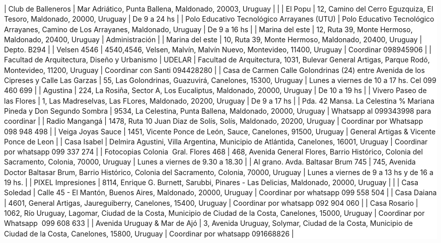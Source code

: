 | Club de Balleneros                                                                     | Mar Adriático, Punta Ballena, Maldonado, 20003, Uruguay                                                                  |                                                |
| El Popu                                                                                | 12, Camino del Cerro Eguzquiza, El Tesoro, Maldonado, 20000, Uruguay                                                     | De 9 a 24 hs                                   |
| Polo Educativo Tecnológico Arrayanes (UTU)                                             | Polo Educativo Tecnológico Arrayanes, Camino de Los Arrayanes, Maldonado, Uruguay                                        | De 9 a 16 hs                                   |
| Marina del este                                                                        | 12, Ruta 39, Monte Hermoso, Maldonado, 20400, Uruguay                                                                    | Administración                                 |
| Marina del este                                                                        | 10, Ruta 39, Monte Hermoso, Maldonado, 20400, Uruguay                                                                    | Depto. B294                                    |
| Velsen 4546                                                                            | 4540,4546, Velsen, Malvín, Malvín Nuevo, Montevideo, 11400, Uruguay                                                      | Coordinar 098945906                            |
| Facultad de Arquitectura, Diseño y Urbanismo | UDELAR                                  | Facultad de Arquitectura, 1031, Bulevar General Artigas, Parque Rodó, Montevideo, 11200, Uruguay                         | Coordinar con Santi 094428280                  |
| Casa de Carmen Calle Golondrinas (24) entre Avenida de los Cipreses y Calle Las Garzas | 55, Las Golondrinas, Guazuvirá, Canelones, 15300, Uruguay                                                                | Lunes a viernes de 10 a 17 hs. Cel 099 460 699 |
| Agustina                                                                               | 224, La Rosiña, Sector A, Los Eucaliptus, Maldonado, 20000, Uruguay                                                      | De 10 a 19 hs                                  |
| Vivero Paseo de las Flores                                                             | 1, Las Madreselvas, Las FLores, Maldonado, 20200, Uruguay                                                                | De 9 a 17 hs                                   |
| Pda. 42 Mansa. La Celestina % Mariana Pineda y Don Segundo Sombra                      | 9534, La Celestina, Punta Ballena, Maldonado, 20000, Uruguay                                                             | Whatsapp al 099343998 para coordinar           |
| Radio Mangangá                                                                         | 1478, Ruta 10 Juan Diaz de Solís, Solís, Maldonado, 20200, Uruguay                                                       | Coordinar por Whatsapp  098 948 498            |
| Veiga Joyas Sauce                                                                      | 1451, Vicente Ponce de León, Sauce, Canelones, 91500, Uruguay                                                            | General Artigas & Vicente Ponce de Leon        |
| Casa Isabel                                                                            | Delmira Agustini, Villa Argentina, Municipio de Atlántida, Canelones, 16001, Uruguay                                     | Coordinar por whatsapp 099 337 274             |
| Fotocopias Colonia  Gral. Flores 468                                                   | 468, Avenida General Flores, Barrio Histórico, Colonia del Sacramento, Colonia, 70000, Uruguay                           | Lunes a viernes de 9.30 a 18.30                |
| Al grano. Avda. Baltasar Brum 745                                                      | 745, Avenida Doctor Baltasar Brum, Barrio Histórico, Colonia del Sacramento, Colonia, 70000, Uruguay                     | Lunes a viernes de 9 a 13 hs y de 16 a 19 hs.  |
| PIXEL Impresiones                                                                      | 8114, Enrique G. Burnett, Sarubbi, Pinares - Las Delicias, Maldonado, 20000, Uruguay                                     |                                                |
| Casa Soledad                                                                           | Calle 45 - El Mantón, Buenos Aires, Maldonado, 20000, Uruguay                                                            | Coordinar por whatsapp 099 558 504             |
| Casa Daiana                                                                            | 4601, General Artigas, Jaureguiberry, Canelones, 15400, Uruguay                                                          | Coordinar por whatsapp 092 904 060             |
| Casa Rosario                                                                           | 1062, Río Uruguay, Lagomar, Ciudad de la Costa, Municipio de Ciudad de la Costa, Canelones, 15000, Uruguay               | Coordinar por Whatsapp  099 608 633            |
| Avenida Uruguay & Mar de Ajó                                                           | 3, Avenida Uruguay, Solymar, Ciudad de la Costa, Municipio de Ciudad de la Costa, Canelones, 15800, Uruguay              | Coordinar por whatsapp 091668826               |